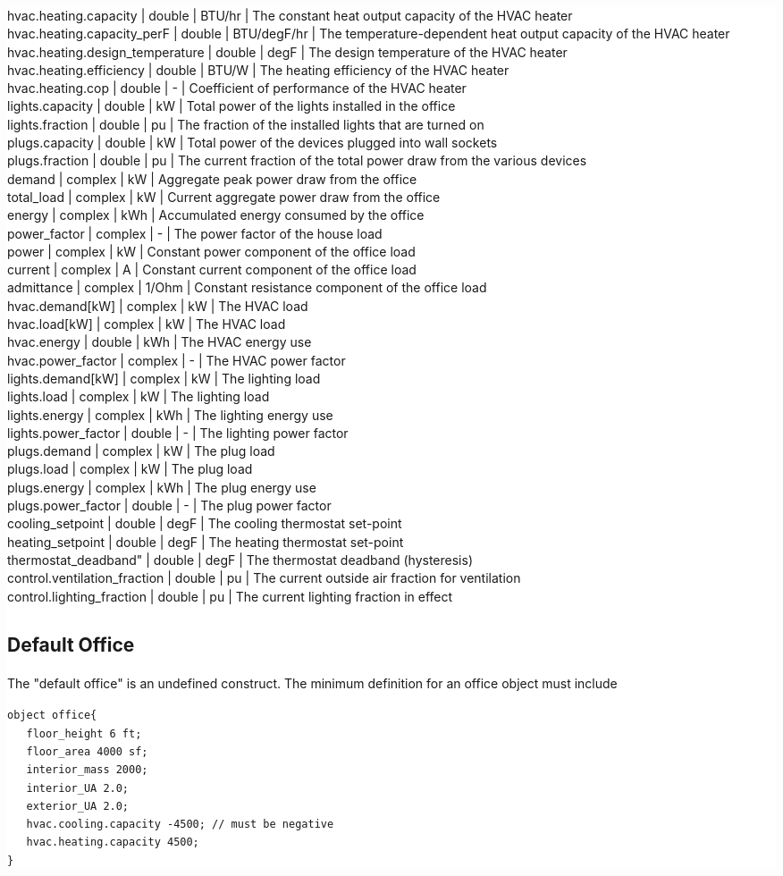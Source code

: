 hvac.heating.capacity | double | BTU/hr | The constant heat output capacity of the HVAC heater   
hvac.heating.capacity_perF | double | BTU/degF/hr | The temperature-dependent heat output capacity of the HVAC heater   
hvac.heating.design_temperature | double | degF | The design temperature of the HVAC heater   
hvac.heating.efficiency | double | BTU/W | The heating efficiency of the HVAC heater   
hvac.heating.cop | double | - | Coefficient of performance of the HVAC heater   
lights.capacity | double | kW | Total power of the lights installed in the office   
lights.fraction | double | pu | The fraction of the installed lights that are turned on   
plugs.capacity | double | kW | Total power of the devices plugged into wall sockets   
plugs.fraction | double | pu | The current fraction of the total power draw from the various devices   
demand | complex | kW | Aggregate peak power draw from the office   
total_load | complex | kW | Current aggregate power draw from the office   
energy | complex | kWh | Accumulated energy consumed by the office   
power_factor | complex | - | The power factor of the house load   
power | complex | kW | Constant power component of the office load   
current | complex | A | Constant current component of the office load   
admittance | complex | 1/Ohm | Constant resistance component of the office load   
hvac.demand[kW] | complex | kW | The HVAC load   
hvac.load[kW] | complex | kW | The HVAC load   
hvac.energy | double | kWh | The HVAC energy use   
hvac.power_factor | complex | - | The HVAC power factor   
lights.demand[kW] | complex | kW | The lighting load   
lights.load | complex | kW | The lighting load   
lights.energy | complex | kWh | The lighting energy use   
lights.power_factor | double | - | The lighting power factor   
plugs.demand | complex | kW | The plug load   
plugs.load | complex | kW | The plug load   
plugs.energy | complex | kWh | The plug energy use   
plugs.power_factor | double | - | The plug power factor   
cooling_setpoint | double | degF | The cooling thermostat set-point   
heating_setpoint | double | degF | The heating thermostat set-point   
thermostat_deadband" | double | degF | The thermostat deadband (hysteresis)   
control.ventilation_fraction | double | pu | The current outside air fraction for ventilation   
control.lighting_fraction | double | pu | The current lighting fraction in effect   
  
## Default Office

The "default office" is an undefined construct. The minimum definition for an office object must include 
    
    
    object office{
       floor_height 6 ft;
       floor_area 4000 sf;
       interior_mass 2000;
       interior_UA 2.0;
       exterior_UA 2.0;
       hvac.cooling.capacity -4500; // must be negative
       hvac.heating.capacity 4500;
    }
    